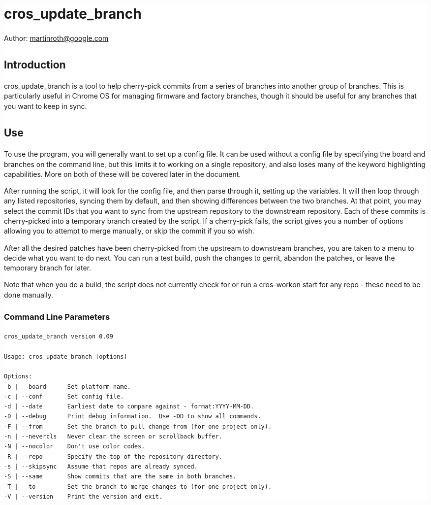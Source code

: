 cros_update_branch
==================
Author: martinroth@google.com

Introduction
------------
cros_update_branch is a tool to help cherry-pick commits from a series
of branches into another group of branches.  This is particularly useful
in Chrome OS for managing firmware and factory branches, though it
should be useful for any branches that you want to keep in sync.

## Use
To use the program, you will generally want to set up a config file.  It
can be used without a config file by specifying the board and branches
on the command line, but this limits it to working on a single
repository, and also loses many of the keyword highlighting
capabilities.  More on both of these will be covered later in the
document.

After running the script, it will look for the config file, and then
parse through it, setting up the variables.  It will then loop through
any listed repositories, syncing them by default, and then showing
differences between the two branches.  At that point, you may select the
commit IDs that you want to sync from the upstream repository to the
downstream repository.  Each of these commits is cherry-picked into a
temporary branch created by the script. If a cherry-pick fails, the
script gives you a number of options allowing you to attempt to merge
manually, or skip the commit if you so wish.

After all the desired patches have been cherry-picked from the upstream
to downstream branches, you are taken to a menu to decide what you want
to do next.  You can run a test build, push the changes to gerrit,
abandon the patches, or leave the temporary branch for later.

Note that when you do a build, the script does not currently check for
or run a cros-workon start for any repo - these need to be done
manually.

### Command Line Parameters
```
cros_update_branch version 0.09

Usage: cros_update_branch [options]

Options:
-b | --board      Set platform name.
-c | --conf       Set config file.
-d | --date       Earliest date to compare against - format:YYYY-MM-DD.
-D | --debug      Print debug information.  Use -DD to show all commands.
-F | --from       Set the branch to pull change from (for one project only).
-n | --nevercls   Never clear the screen or scrollback buffer.
-N | --nocolor    Don't use color codes.
-R | --repo       Specify the top of the repository directory.
-s | --skipsync   Assume that repos are already synced.
-S | --same       Show commits that are the same in both branches.
-T | --to         Set the branch to merge changes to (for one project only).
-V | --version    Print the version and exit.
```
